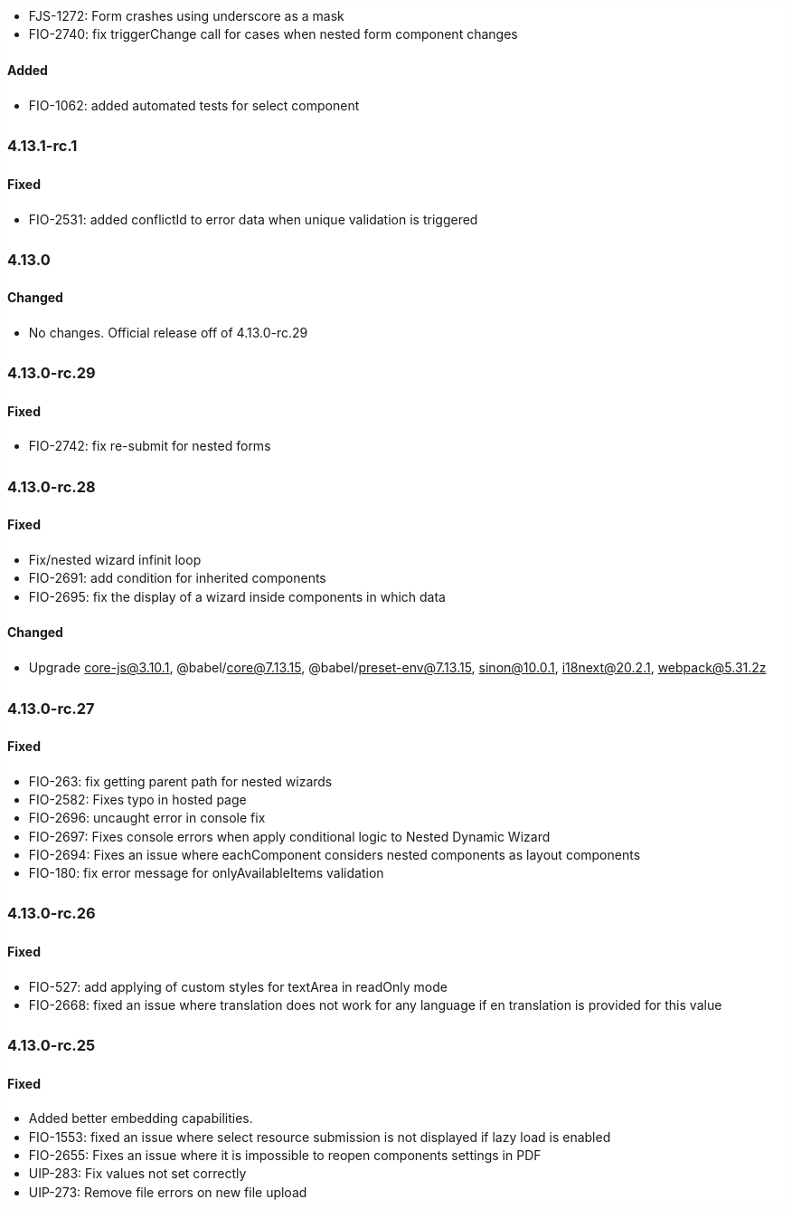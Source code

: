  - FJS-1272: Form crashes using underscore as a mask
 - FIO-2740: fix triggerChange call for cases when nested form component changes

#### Added
 - FIO-1062: added automated tests for select component

### 4.13.1-rc.1
#### Fixed
 - FIO-2531: added conflictId to error data when unique validation is triggered

### 4.13.0
#### Changed
 - No changes. Official release off of 4.13.0-rc.29

### 4.13.0-rc.29
#### Fixed
 - FIO-2742: fix re-submit for nested forms

### 4.13.0-rc.28
#### Fixed
 - Fix/nested wizard infinit loop
 - FIO-2691: add condition for inherited components
 - FIO-2695: fix the display of a wizard inside components in which data

#### Changed
 - Upgrade core-js@3.10.1, @babel/core@7.13.15, @babel/preset-env@7.13.15, sinon@10.0.1, i18next@20.2.1, webpack@5.31.2z

### 4.13.0-rc.27
#### Fixed
 - FIO-263: fix getting parent path for nested wizards
 - FIO-2582: Fixes typo in hosted page
 - FIO-2696: uncaught error in console fix
 - FIO-2697: Fixes console errors when apply conditional logic to Nested Dynamic Wizard
 - FIO-2694: Fixes an issue where eachComponent considers nested components as layout components
 - FIO-180: fix error message for onlyAvailableItems validation

### 4.13.0-rc.26
#### Fixed
 - FIO-527: add applying of custom styles for textArea in readOnly mode
 - FIO-2668: fixed an issue where translation does not work for any language if en translation is provided for this value

### 4.13.0-rc.25
#### Fixed
 - Added better embedding capabilities.
 - FIO-1553: fixed an issue where select resource submission is not displayed if lazy load is enabled
 - FIO-2655: Fixes an issue where it is impossible to reopen components settings in PDF
 - UIP-283: Fix values not set correctly
 - UIP-273: Remove file errors on new file upload
